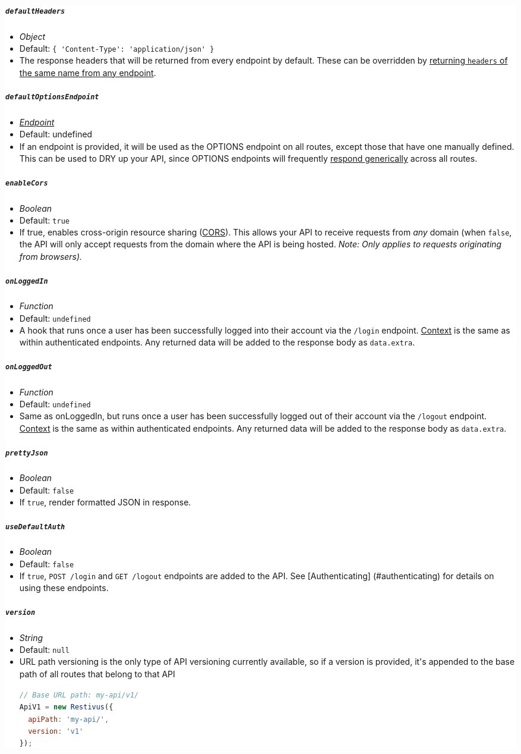 ##### `defaultHeaders`
- _Object_
- Default: `{ 'Content-Type': 'application/json' }`
- The response headers that will be returned from every endpoint by default. These can be overridden
  by [returning `headers` of the same name from any endpoint](#response-data).

##### `defaultOptionsEndpoint`
- [_Endpoint_](#endpoint-configuration)
- Default: undefined
- If an endpoint is provided, it will be used as the OPTIONS endpoint on all routes, except those
  that have one manually defined. This can be used to DRY up your API, since OPTIONS endpoints will
  frequently [respond generically](http://zacstewart.com/2012/04/14/http-options-method.html) across
  all routes.

##### `enableCors`
- _Boolean_
- Default: `true`
- If true, enables cross-origin resource sharing ([CORS]). This allows your API to receive requests
  from _any_ domain (when `false`, the API will only accept requests from the domain where the API
  is being hosted. _Note: Only applies to requests originating from browsers)._

##### `onLoggedIn`
- _Function_
- Default: `undefined`
- A hook that runs once a user has been successfully logged into their account via the `/login`
  endpoint. [Context](#endpoint-context) is the same as within authenticated endpoints. Any
  returned data will be added to the response body as `data.extra`.

##### `onLoggedOut`
- _Function_
- Default: `undefined`
- Same as onLoggedIn, but runs once a user has been successfully logged out of their account via
  the `/logout` endpoint. [Context](#endpoint-context) is the same as within authenticated
  endpoints. Any returned data will be added to the response body as `data.extra`.

##### `prettyJson`
- _Boolean_
- Default: `false`
- If `true`, render formatted JSON in response.

##### `useDefaultAuth`
- _Boolean_
- Default: `false`
- If `true`, `POST /login` and `GET /logout` endpoints are added to the API. See [Authenticating]
  (#authenticating) for details on using these endpoints.

##### `version`
- _String_
- Default: `null`
- URL path versioning is the only type of API versioning currently available, so if a version is
  provided, it's appended to the base path of all routes that belong to that API
    ```javascript
    // Base URL path: my-api/v1/
    ApiV1 = new Restivus({
      apiPath: 'my-api/',
      version: 'v1'
    });


[alanning-roles]:       https://github.com/alanning/meteor-roles                                  "Meteor Roles Package"
[apidoc]:               http://apidocjs.com/                                                      "apiDoc"
[cors]:                 https://developer.mozilla.org/en-US/docs/Web/HTTP/Access_control_CORS     "Cross Origin Resource Sharing (CORS)"
[iron-router]:          https://github.com/iron-meteor/iron-router                                "Iron Router"
[jsend]:                http://labs.omniti.com/labs/jsend                                         "JSend REST API Standard"
[json-routes]:          https://github.com/stubailo/meteor-rest/tree/master/packages/json-routes  "Simple JSON Routes"
[node-request]:         https://nodejs.org/api/http.html#http_http_incomingmessage                 "Node Request Object Docs"
[node-response]:        https://nodejs.org/api/http.html#http_class_http_serverresponse            "Node Response Object Docs"
[restivus-change-log]:  https://github.com/kahmali/meteor-restivus/blob/master/CHANGELOG.md       "Restivus Change Log"
[restivus-issues]:      https://github.com/kahmali/meteor-restivus/issues                         "Restivus Issues"
[reststop2]:            https://github.com/Differential/reststop2                                 "RestStop2"
[reststop2-docs]:       http://github.differential.com/reststop2/                                 "RestStop2 Docs"